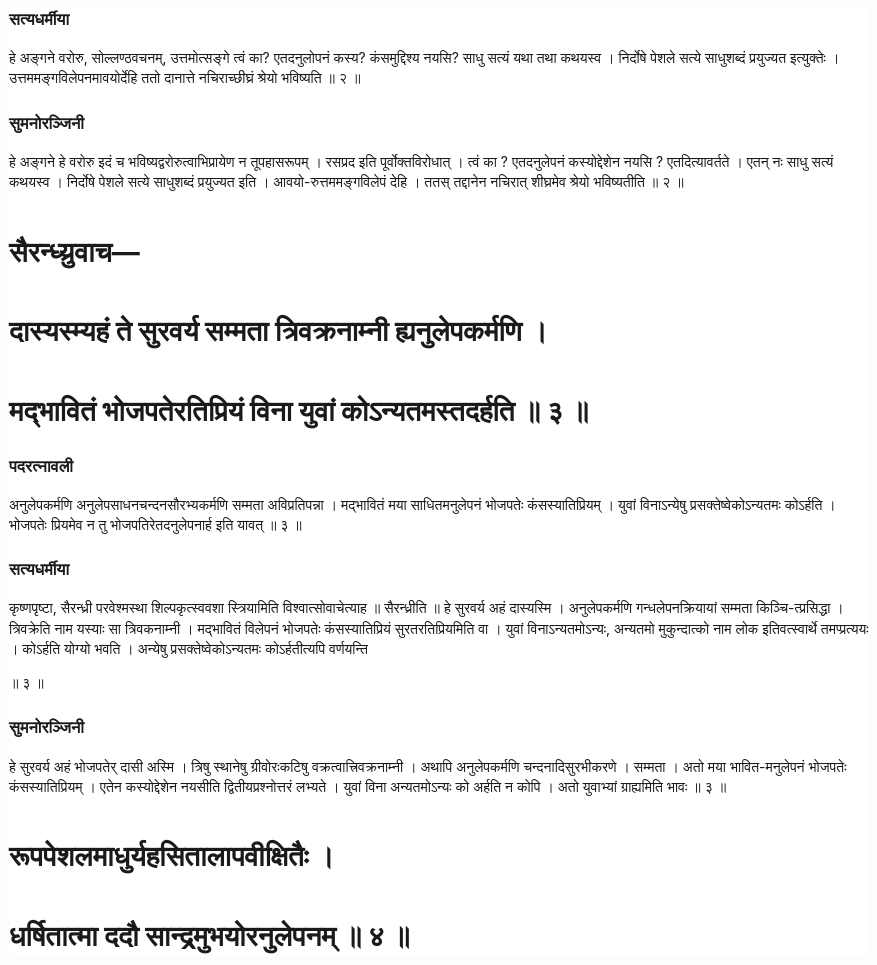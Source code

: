 ### **सत्यधर्मीया**

हे अङ्गने वरोरु, सोल्लण्ठवचनम्, उत्तमोत्सङ्गे त्वं का? एतदनुलोपनं कस्य? कंसमुद्दिश्य नयसि? साधु सत्यं यथा तथा कथयस्व । निर्दोषे पेशले सत्ये साधुशब्दं प्रयुज्यत इत्युक्तेः । उत्तममङ्गविलेपनमावयोर्देहि ततो दानात्ते नचिराच्छीघ्रं श्रेयो भविष्यति ॥ २ ॥

### **सुमनोरञ्जिनी**

हे अङ्गने हे वरोरु इदं च भविष्यद्वरोरुत्वाभिप्रायेण न तूपहासरूपम् । रसप्रद इति पूर्वोक्तविरोधात् । त्वं का ? एतदनुलेपनं कस्योद्देशेन नयसि ? एतदित्यावर्तते । एतन् नः साधु सत्यं कथयस्व । निर्दोषे पेशले सत्ये साधुशब्दं प्रयुज्यत इति । आवयो-रुत्तममङ्गविलेपं देहि । ततस् तद्दानेन नचिरात् शीघ्रमेव श्रेयो भविष्यतीति ॥ २ ॥

# **सैरन्ध्य्रुवाच—**

# **दास्यस्म्यहं ते सुरवर्य सम्मता त्रिवक्रनाम्नी ह्यनुलेपकर्मणि ।**

# **मद्भावितं भोजपतेरतिप्रियं विना युवां कोऽन्यतमस्तदर्हति ॥ ३ ॥**

### **पदरत्नावली**

अनुलेपकर्मणि अनुलेपसाधनचन्दनसौरभ्यकर्मणि सम्मता अविप्रतिपन्ना । मद्भावितं मया साधितमनुलेपनं भोजपतेः कंसस्यातिप्रियम् । युवां विनाऽन्येषु प्रसक्तेष्वेकोऽन्यतमः कोऽर्हति । भोजपतेः प्रियमेव न तु भोजपतिरेतदनुलेपनार्ह इति यावत् ॥ ३ ॥

### **सत्यधर्मीया**

कृष्णपृष्टा, सैरन्ध्री परवेश्मस्था शिल्पकृत्स्ववशा स्त्रियामिति विश्वात्सोवाचेत्याह ॥ सैरन्ध्रीति ॥ हे सुरवर्य अहं दास्यस्मि । अनुलेपकर्मणि गन्धलेपनक्रियायां सम्मता किञ्चि-त्प्रसिद्धा । त्रिवक्रेति नाम यस्याः सा त्रिवकनाम्नी । मद्भावितं विलेपनं भोजपतेः कंसस्यातिप्रियं सुरतरतिप्रियमिति वा । युवां विनाऽन्यतमोऽन्यः, अन्यतमो मुकुन्दात्को नाम लोक इतिवत्स्वार्थे तमप्प्रत्ययः । कोऽर्हति योग्यो भवति । अन्येषु प्रसक्तेष्वेकोऽन्यतमः कोऽर्हतीत्यपि वर्णयन्ति

॥ ३ ॥

### **सुमनोरञ्जिनी**

हे सुरवर्य अहं भोजपतेर् दासी अस्मि । त्रिषु स्थानेषु ग्रीवोरःकटिषु वक्रत्वात्त्रिवक्रनाम्नी । अथापि अनुलेपकर्मणि चन्दनादिसुरभीकरणे । सम्मता । अतो मया भावित-मनुलेपनं भोजपतेः कंसस्यातिप्रियम् । एतेन कस्योद्देशेन नयसीति द्वितीयप्रश्नोत्तरं लभ्यते । युवां विना अन्यतमोऽन्यः को अर्हति न कोपि । अतो युवाभ्यां ग्राह्यमिति भावः ॥ ३ ॥

# **रूपपेशलमाधुर्यहसितालापवीक्षितैः ।**

# **धर्षितात्मा ददौ सान्द्रमुभयोरनुलेपनम् ॥ ४ ॥**
